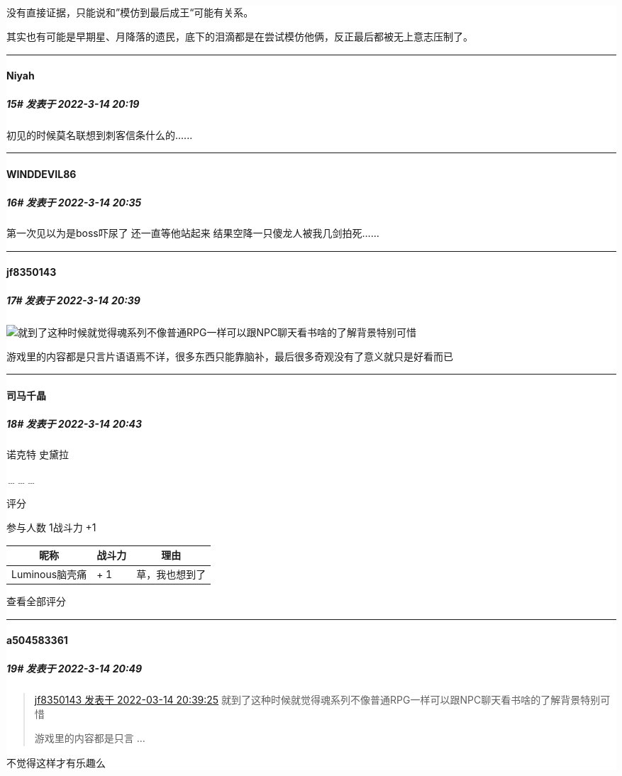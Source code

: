 没有直接证据，只能说和”模仿到最后成王“可能有关系。

其实也有可能是早期星、月降落的遗民，底下的泪滴都是在尝试模仿他俩，反正最后都被无上意志压制了。

*****

####  Niyah  
##### 15#       发表于 2022-3-14 20:19

初见的时候莫名联想到刺客信条什么的......

*****

####  WINDDEVIL86  
##### 16#       发表于 2022-3-14 20:35

第一次见以为是boss吓尿了 还一直等他站起来 结果空降一只傻龙人被我几剑拍死……

*****

####  jf8350143  
##### 17#       发表于 2022-3-14 20:39

<img src="https://static.saraba1st.com/image/smiley/face2017/001.png" referrerpolicy="no-referrer">就到了这种时候就觉得魂系列不像普通RPG一样可以跟NPC聊天看书啥的了解背景特别可惜

游戏里的内容都是只言片语语焉不详，很多东西只能靠脑补，最后很多奇观没有了意义就只是好看而已

*****

####  司马千晶  
##### 18#       发表于 2022-3-14 20:43

诺克特 史黛拉

﹍﹍﹍

评分

 参与人数 1战斗力 +1

|昵称|战斗力|理由|
|----|---|---|
| Luminous脑壳痛| + 1|草，我也想到了|

查看全部评分

*****

####  a504583361  
##### 19#       发表于 2022-3-14 20:49

<blockquote><a href="httphttps://bbs.saraba1st.com/2b/forum.php?mod=redirect&amp;goto=findpost&amp;pid=55043381&amp;ptid=2057874" target="_blank">jf8350143 发表于 2022-03-14 20:39:25</a>
就到了这种时候就觉得魂系列不像普通RPG一样可以跟NPC聊天看书啥的了解背景特别可惜

游戏里的内容都是只言 ...</blockquote>不觉得这样才有乐趣么
